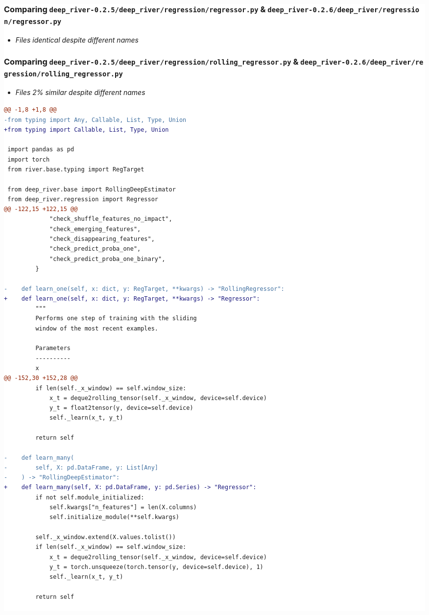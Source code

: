 ### Comparing `deep_river-0.2.5/deep_river/regression/regressor.py` & `deep_river-0.2.6/deep_river/regression/regressor.py`

 * *Files identical despite different names*

### Comparing `deep_river-0.2.5/deep_river/regression/rolling_regressor.py` & `deep_river-0.2.6/deep_river/regression/rolling_regressor.py`

 * *Files 2% similar despite different names*

```diff
@@ -1,8 +1,8 @@
-from typing import Any, Callable, List, Type, Union
+from typing import Callable, List, Type, Union
 
 import pandas as pd
 import torch
 from river.base.typing import RegTarget
 
 from deep_river.base import RollingDeepEstimator
 from deep_river.regression import Regressor
@@ -122,15 +122,15 @@
             "check_shuffle_features_no_impact",
             "check_emerging_features",
             "check_disappearing_features",
             "check_predict_proba_one",
             "check_predict_proba_one_binary",
         }
 
-    def learn_one(self, x: dict, y: RegTarget, **kwargs) -> "RollingRegressor":
+    def learn_one(self, x: dict, y: RegTarget, **kwargs) -> "Regressor":
         """
         Performs one step of training with the sliding
         window of the most recent examples.
 
         Parameters
         ----------
         x
@@ -152,30 +152,28 @@
         if len(self._x_window) == self.window_size:
             x_t = deque2rolling_tensor(self._x_window, device=self.device)
             y_t = float2tensor(y, device=self.device)
             self._learn(x_t, y_t)
 
         return self
 
-    def learn_many(
-        self, X: pd.DataFrame, y: List[Any]
-    ) -> "RollingDeepEstimator":
+    def learn_many(self, X: pd.DataFrame, y: pd.Series) -> "Regressor":
         if not self.module_initialized:
             self.kwargs["n_features"] = len(X.columns)
             self.initialize_module(**self.kwargs)
 
         self._x_window.extend(X.values.tolist())
         if len(self._x_window) == self.window_size:
             x_t = deque2rolling_tensor(self._x_window, device=self.device)
             y_t = torch.unsqueeze(torch.tensor(y, device=self.device), 1)
             self._learn(x_t, y_t)
 
         return self
 
```